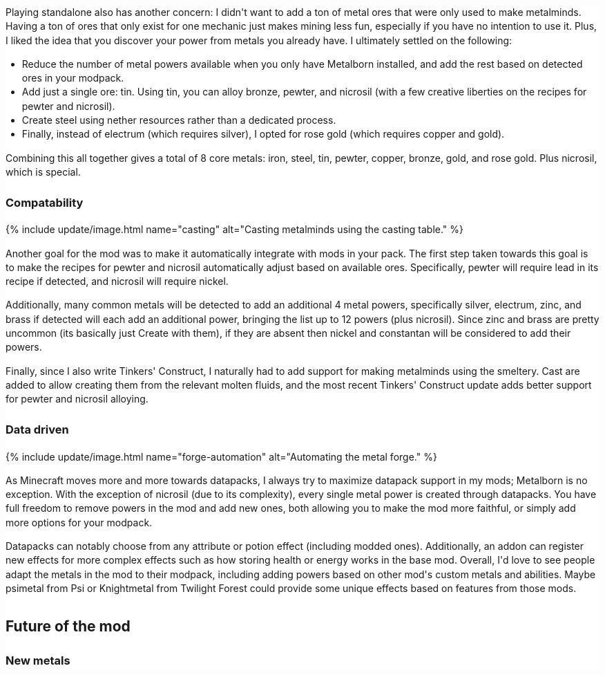 Playing standalone also has another concern: I didn't want to add a ton of metal ores that were only used to make metalminds. Having a ton of ores that only exist for one mechanic just makes mining less fun, especially if you have no intention to use it. Plus, I liked the idea that you discover your power from metals you already have. I ultimately settled on the following:

* Reduce the number of metal powers available when you only have Metalborn installed, and add the rest based on detected ores in your modpack.
* Add just a single ore: tin. Using tin, you can alloy bronze, pewter, and nicrosil (with a few creative liberties on the recipes for pewter and nicrosil).
* Create steel using nether resources rather than a dedicated process.
* Finally, instead of electrum (which requires silver), I opted for rose gold (which requires copper and gold).

Combining this all together gives a total of 8 core metals: iron, steel, tin, pewter, copper, bronze, gold, and rose gold. Plus nicrosil, which is special.

### Compatability

{% include update/image.html name="casting" alt="Casting metalminds using the casting table." %}

Another goal for the mod was to make it automatically integrate with mods in your pack. The first step taken towards this goal is to make the recipes for pewter and nicrosil automatically adjust based on available ores. Specifically, pewter will require lead in its recipe if detected, and nicrosil will require nickel.

Additionally, many common metals will be detected to add an additional 4 metal powers, specifically silver, electrum, zinc, and brass if detected will each add an additional power, bringing the list up to 12 powers (plus nicrosil). Since zinc and brass are pretty uncommon (its basically just Create with them), if they are absent then nickel and constantan will be considered to add their powers.

Finally, since I also write Tinkers' Construct, I naturally had to add support for making metalminds using the smeltery. Cast are added to allow creating them from the relevant molten fluids, and the most recent Tinkers' Construct update adds better support for pewter and nicrosil alloying.

### Data driven

{% include update/image.html name="forge-automation" alt="Automating the metal forge." %}

As Minecraft moves more and more towards datapacks, I always try to maximize datapack support in my mods; Metalborn is no exception. With the exception of nicrosil (due to its complexity), every single metal power is created through datapacks. You have full freedom to remove powers in the mod and add new ones, both allowing you to make the mod more faithful, or simply add more options for your modpack.

Datapacks can notably choose from any attribute or potion effect (including modded ones). Additionally, an addon can register new effects for more complex effects such as how storing health or energy works in the base mod. Overall, I'd love to see people adapt the metals in the mod to their modpack, including adding powers based on other mod's custom metals and abilities. Maybe psimetal from Psi or Knightmetal from Twilight Forest could provide some unique effects based on features from those mods.

## Future of the mod

### New metals
